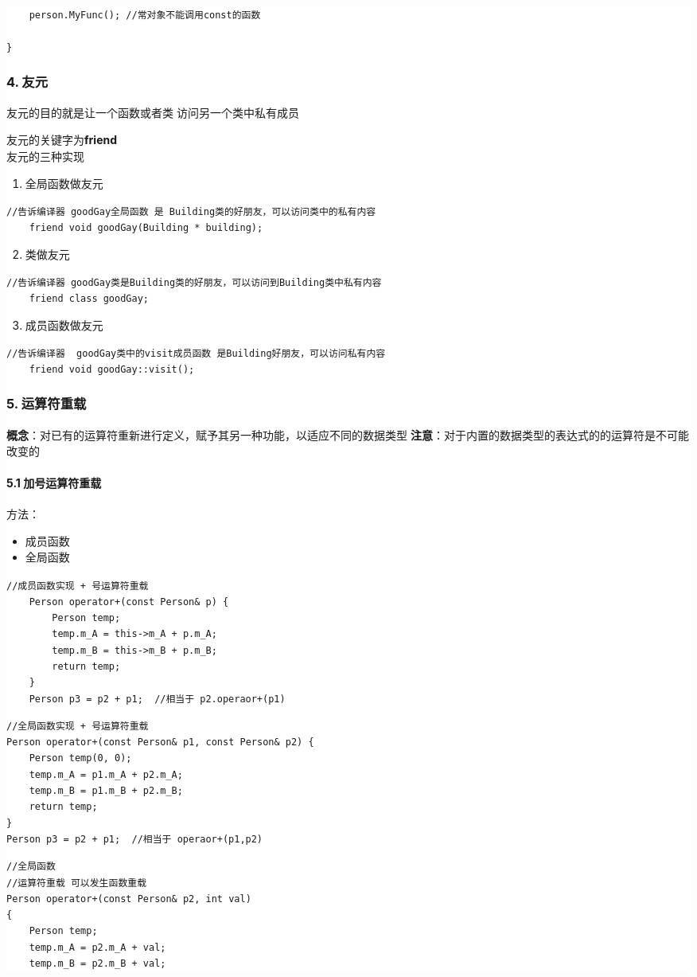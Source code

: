 ```
	person.MyFunc(); //常对象不能调用const的函数

}

```

### 4. 友元

友元的目的就是让一个函数或者类 访问另一个类中私有成员


友元的关键字为**friend**  
友元的三种实现

1. 全局函数做友元
```
//告诉编译器 goodGay全局函数 是 Building类的好朋友，可以访问类中的私有内容
	friend void goodGay(Building * building);
```
2. 类做友元
```
//告诉编译器 goodGay类是Building类的好朋友，可以访问到Building类中私有内容
	friend class goodGay;
```
3. 成员函数做友元
```
//告诉编译器  goodGay类中的visit成员函数 是Building好朋友，可以访问私有内容
	friend void goodGay::visit();
```

### 5. 运算符重载

**概念**：对已有的运算符重新进行定义，赋予其另一种功能，以适应不同的数据类型
**注意**：对于内置的数据类型的表达式的的运算符是不可能改变的
#### 5.1 加号运算符重载
方法： 
* 成员函数
* 全局函数
```
//成员函数实现 + 号运算符重载
	Person operator+(const Person& p) {
		Person temp;
		temp.m_A = this->m_A + p.m_A;
		temp.m_B = this->m_B + p.m_B;
		return temp;
	}
    Person p3 = p2 + p1;  //相当于 p2.operaor+(p1)
```
```
//全局函数实现 + 号运算符重载
Person operator+(const Person& p1, const Person& p2) {
	Person temp(0, 0);
	temp.m_A = p1.m_A + p2.m_A;
	temp.m_B = p1.m_B + p2.m_B;
	return temp;
}
Person p3 = p2 + p1;  //相当于 operaor+(p1,p2)
```
```
//全局函数
//运算符重载 可以发生函数重载 
Person operator+(const Person& p2, int val)  
{
	Person temp;
	temp.m_A = p2.m_A + val;
	temp.m_B = p2.m_B + val;
```